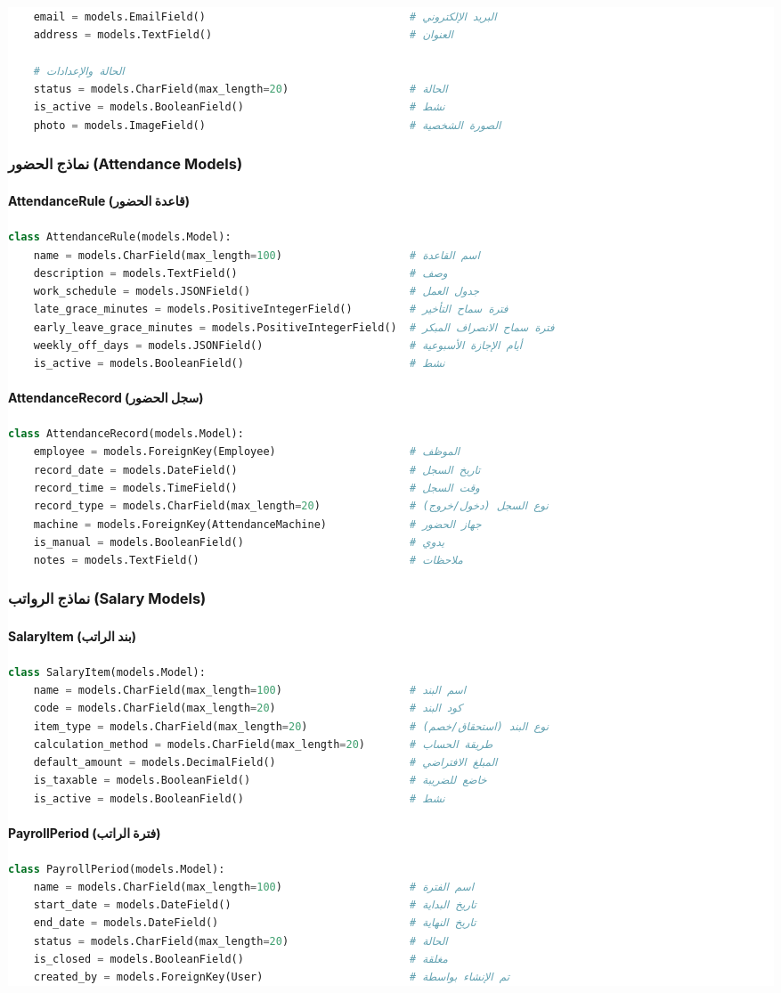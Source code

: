 ```python
    email = models.EmailField()                                # البريد الإلكتروني
    address = models.TextField()                               # العنوان
    
    # الحالة والإعدادات
    status = models.CharField(max_length=20)                   # الحالة
    is_active = models.BooleanField()                          # نشط
    photo = models.ImageField()                                # الصورة الشخصية
```

### نماذج الحضور (Attendance Models)

#### AttendanceRule (قاعدة الحضور)
```python
class AttendanceRule(models.Model):
    name = models.CharField(max_length=100)                    # اسم القاعدة
    description = models.TextField()                           # وصف
    work_schedule = models.JSONField()                         # جدول العمل
    late_grace_minutes = models.PositiveIntegerField()         # فترة سماح التأخير
    early_leave_grace_minutes = models.PositiveIntegerField()  # فترة سماح الانصراف المبكر
    weekly_off_days = models.JSONField()                       # أيام الإجازة الأسبوعية
    is_active = models.BooleanField()                          # نشط
```

#### AttendanceRecord (سجل الحضور)
```python
class AttendanceRecord(models.Model):
    employee = models.ForeignKey(Employee)                     # الموظف
    record_date = models.DateField()                           # تاريخ السجل
    record_time = models.TimeField()                           # وقت السجل
    record_type = models.CharField(max_length=20)              # نوع السجل (دخول/خروج)
    machine = models.ForeignKey(AttendanceMachine)             # جهاز الحضور
    is_manual = models.BooleanField()                          # يدوي
    notes = models.TextField()                                 # ملاحظات
```

### نماذج الرواتب (Salary Models)

#### SalaryItem (بند الراتب)
```python
class SalaryItem(models.Model):
    name = models.CharField(max_length=100)                    # اسم البند
    code = models.CharField(max_length=20)                     # كود البند
    item_type = models.CharField(max_length=20)                # نوع البند (استحقاق/خصم)
    calculation_method = models.CharField(max_length=20)       # طريقة الحساب
    default_amount = models.DecimalField()                     # المبلغ الافتراضي
    is_taxable = models.BooleanField()                         # خاضع للضريبة
    is_active = models.BooleanField()                          # نشط
```

#### PayrollPeriod (فترة الراتب)
```python
class PayrollPeriod(models.Model):
    name = models.CharField(max_length=100)                    # اسم الفترة
    start_date = models.DateField()                            # تاريخ البداية
    end_date = models.DateField()                              # تاريخ النهاية
    status = models.CharField(max_length=20)                   # الحالة
    is_closed = models.BooleanField()                          # مغلقة
    created_by = models.ForeignKey(User)                       # تم الإنشاء بواسطة
```
